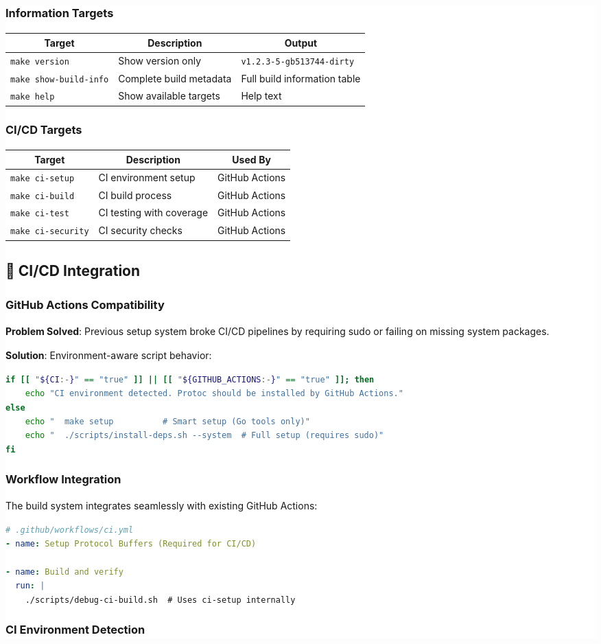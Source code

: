 ### Information Targets

| Target | Description | Output |
|--------|-------------|--------|
| `make version` | Show version only | `v1.2.3-5-gb513744-dirty` |
| `make show-build-info` | Complete build metadata | Full build information table |
| `make help` | Show available targets | Help text |

### CI/CD Targets

| Target | Description | Used By |
|--------|-------------|---------|
| `make ci-setup` | CI environment setup | GitHub Actions |
| `make ci-build` | CI build process | GitHub Actions |
| `make ci-test` | CI testing with coverage | GitHub Actions |
| `make ci-security` | CI security checks | GitHub Actions |

## 🚀 CI/CD Integration

### GitHub Actions Compatibility

**Problem Solved**: Previous setup system broke CI/CD pipelines by requiring sudo or failing on missing system packages.

**Solution**: Environment-aware script behavior:

```bash
if [[ "${CI:-}" == "true" ]] || [[ "${GITHUB_ACTIONS:-}" == "true" ]]; then
    echo "CI environment detected. Protoc should be installed by GitHub Actions."
else
    echo "  make setup          # Smart setup (Go tools only)"
    echo "  ./scripts/install-deps.sh --system  # Full setup (requires sudo)"
fi
```

### Workflow Integration

The build system integrates seamlessly with existing GitHub Actions:

```yaml
# .github/workflows/ci.yml
- name: Setup Protocol Buffers (Required for CI/CD)

- name: Build and verify
  run: |
    ./scripts/debug-ci-build.sh  # Uses ci-setup internally
```

### CI Environment Detection
